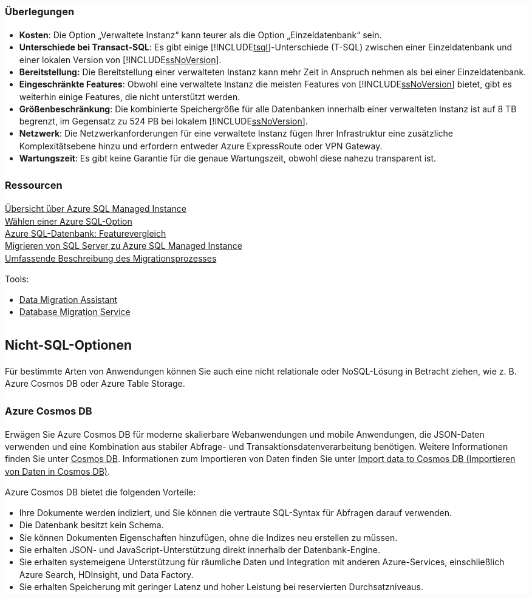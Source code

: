 ### <a name="considerations"></a>Überlegungen

- **Kosten**: Die Option „Verwaltete Instanz“ kann teurer als die Option „Einzeldatenbank“ sein.  
- **Unterschiede bei Transact-SQL**: Es gibt einige [!INCLUDE[tsql](../../includes/tsql-md.md)]-Unterschiede (T-SQL) zwischen einer Einzeldatenbank und einer lokalen Version von [!INCLUDE[ssNoVersion](../../includes/ssnoversion-md.md)].  
- **Bereitstellung:**  Die Bereitstellung einer verwalteten Instanz kann mehr Zeit in Anspruch nehmen als bei einer Einzeldatenbank.  
- **Eingeschränkte Features**: Obwohl eine verwaltete Instanz die meisten Features von [!INCLUDE[ssNoVersion](../../includes/ssnoversion-md.md)] bietet, gibt es weiterhin einige Features, die nicht unterstützt werden. 
- **Größenbeschränkung**: Die kombinierte Speichergröße für alle Datenbanken innerhalb einer verwalteten Instanz ist auf 8 TB begrenzt, im Gegensatz zu 524 PB bei lokalem [!INCLUDE[ssNoVersion](../../includes/ssnoversion-md.md)].  
- **Netzwerk**: Die Netzwerkanforderungen für eine verwaltete Instanz fügen Ihrer Infrastruktur eine zusätzliche Komplexitätsebene hinzu und erfordern entweder Azure ExpressRoute oder VPN Gateway.
- **Wartungszeit**: Es gibt keine Garantie für die genaue Wartungszeit, obwohl diese nahezu transparent ist. 

### <a name="resources"></a>Ressourcen

[Übersicht über Azure SQL Managed Instance](/azure/sql-database/sql-database-managed-instance)       
[Wählen einer Azure SQL-Option](/azure/sql-database/sql-database-paas-vs-sql-server-iaas)       
[Azure SQL-Datenbank: Featurevergleich](/azure/sql-database/sql-database-features)       
[Migrieren von SQL Server zu Azure SQL Managed Instance](/azure/sql-database/sql-database-managed-instance-migrate)       
[Umfassende Beschreibung des Migrationsprozesses](/azure/cloud-adoption-framework/migrate/expanded-scope/sql-migration)       

Tools:
- [Data Migration Assistant](../../dma/dma-overview.md)
- [Database Migration Service](/azure/dms/dms-overview)

## <a name="non-sql-options"></a>Nicht-SQL-Optionen

Für bestimmte Arten von Anwendungen können Sie auch eine nicht relationale oder NoSQL-Lösung in Betracht ziehen, wie z. B. Azure Cosmos DB oder Azure Table Storage.

### <a name="azure-cosmos-db"></a>Azure Cosmos DB

Erwägen Sie Azure Cosmos DB für moderne skalierbare Webanwendungen und mobile Anwendungen, die JSON-Daten verwenden und eine Kombination aus stabiler Abfrage- und Transaktionsdatenverarbeitung benötigen. Weitere Informationen finden Sie unter [Cosmos DB](https://azure.microsoft.com/services/cosmos-db/). Informationen zum Importieren von Daten finden Sie unter [Import data to Cosmos DB (Importieren von Daten in Cosmos DB)](https://docs.microsoft.com/azure/cosmos-db/import-data/).

Azure Cosmos DB bietet die folgenden Vorteile:
- Ihre Dokumente werden indiziert, und Sie können die vertraute SQL-Syntax für Abfragen darauf verwenden.
- Die Datenbank besitzt kein Schema.
- Sie können Dokumenten Eigenschaften hinzufügen, ohne die Indizes neu erstellen zu müssen.
- Sie erhalten JSON- und JavaScript-Unterstützung direkt innerhalb der Datenbank-Engine.
- Sie erhalten systemeigene Unterstützung für räumliche Daten und Integration mit anderen Azure-Services, einschließlich Azure Search, HDInsight, und Data Factory.
- Sie erhalten Speicherung mit geringer Latenz und hoher Leistung bei reservierten Durchsatzniveaus.
